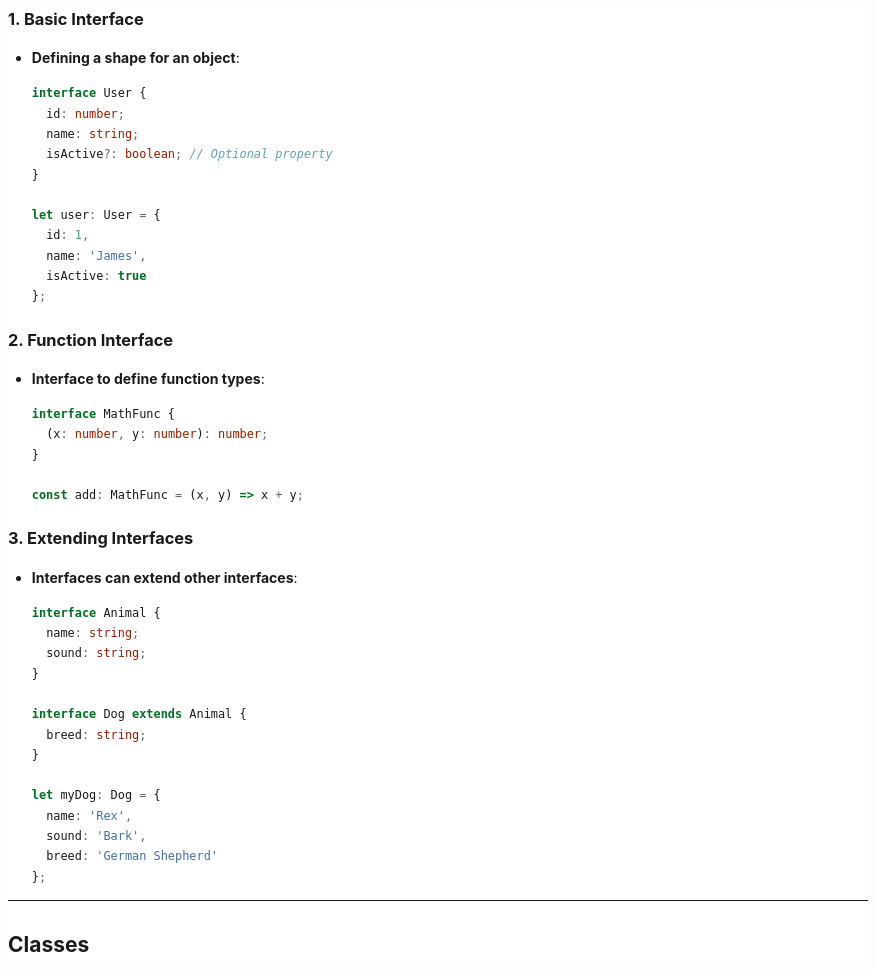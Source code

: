 ### 1. Basic Interface

- **Defining a shape for an object**:

  ```typescript
  interface User {
    id: number;
    name: string;
    isActive?: boolean; // Optional property
  }

  let user: User = {
    id: 1,
    name: 'James',
    isActive: true
  };
  ```

### 2. Function Interface

- **Interface to define function types**:

  ```typescript
  interface MathFunc {
    (x: number, y: number): number;
  }

  const add: MathFunc = (x, y) => x + y;
  ```

### 3. Extending Interfaces

- **Interfaces can extend other interfaces**:

  ```typescript
  interface Animal {
    name: string;
    sound: string;
  }

  interface Dog extends Animal {
    breed: string;
  }

  let myDog: Dog = {
    name: 'Rex',
    sound: 'Bark',
    breed: 'German Shepherd'
  };
  ```

---

## Classes
